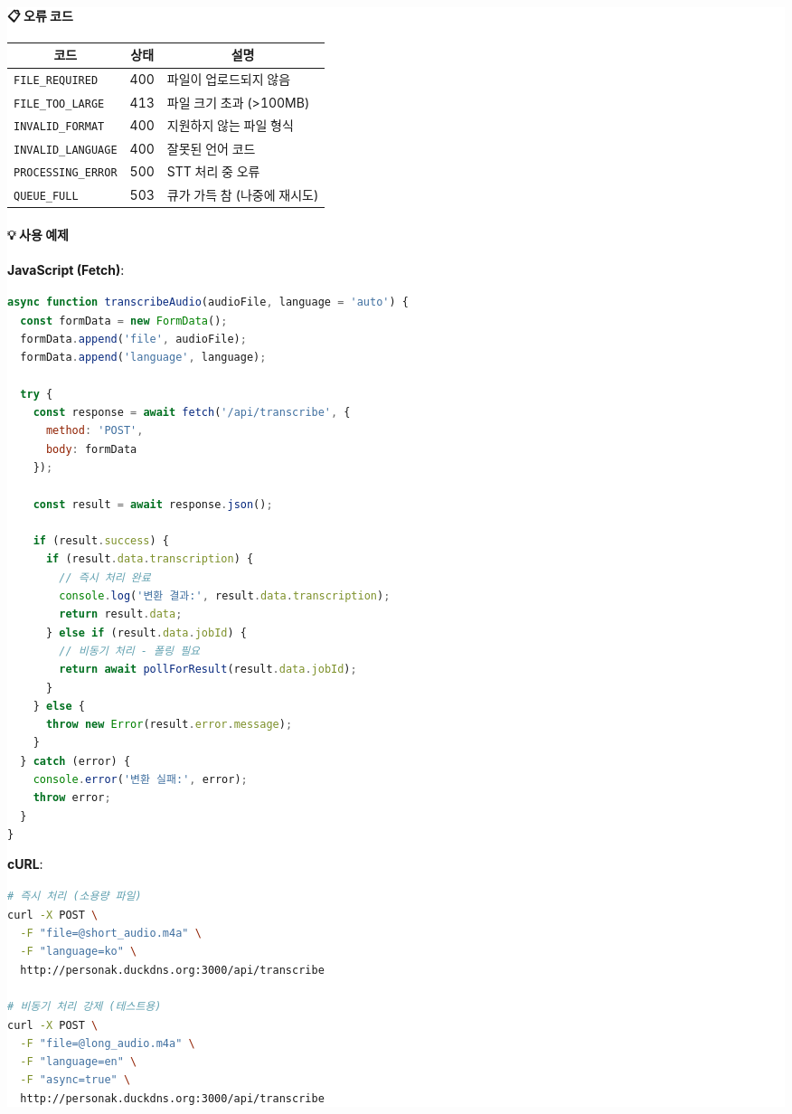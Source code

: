 #### **📋 오류 코드**
| 코드 | 상태 | 설명 |
|------|------|------|
| `FILE_REQUIRED` | 400 | 파일이 업로드되지 않음 |
| `FILE_TOO_LARGE` | 413 | 파일 크기 초과 (>100MB) |
| `INVALID_FORMAT` | 400 | 지원하지 않는 파일 형식 |
| `INVALID_LANGUAGE` | 400 | 잘못된 언어 코드 |
| `PROCESSING_ERROR` | 500 | STT 처리 중 오류 |
| `QUEUE_FULL` | 503 | 큐가 가득 참 (나중에 재시도) |

#### **💡 사용 예제**

**JavaScript (Fetch)**:
```javascript
async function transcribeAudio(audioFile, language = 'auto') {
  const formData = new FormData();
  formData.append('file', audioFile);
  formData.append('language', language);
  
  try {
    const response = await fetch('/api/transcribe', {
      method: 'POST',
      body: formData
    });
    
    const result = await response.json();
    
    if (result.success) {
      if (result.data.transcription) {
        // 즉시 처리 완료
        console.log('변환 결과:', result.data.transcription);
        return result.data;
      } else if (result.data.jobId) {
        // 비동기 처리 - 폴링 필요
        return await pollForResult(result.data.jobId);
      }
    } else {
      throw new Error(result.error.message);
    }
  } catch (error) {
    console.error('변환 실패:', error);
    throw error;
  }
}
```

**cURL**:
```bash
# 즉시 처리 (소용량 파일)
curl -X POST \
  -F "file=@short_audio.m4a" \
  -F "language=ko" \
  http://personak.duckdns.org:3000/api/transcribe

# 비동기 처리 강제 (테스트용)
curl -X POST \
  -F "file=@long_audio.m4a" \
  -F "language=en" \
  -F "async=true" \
  http://personak.duckdns.org:3000/api/transcribe
```
